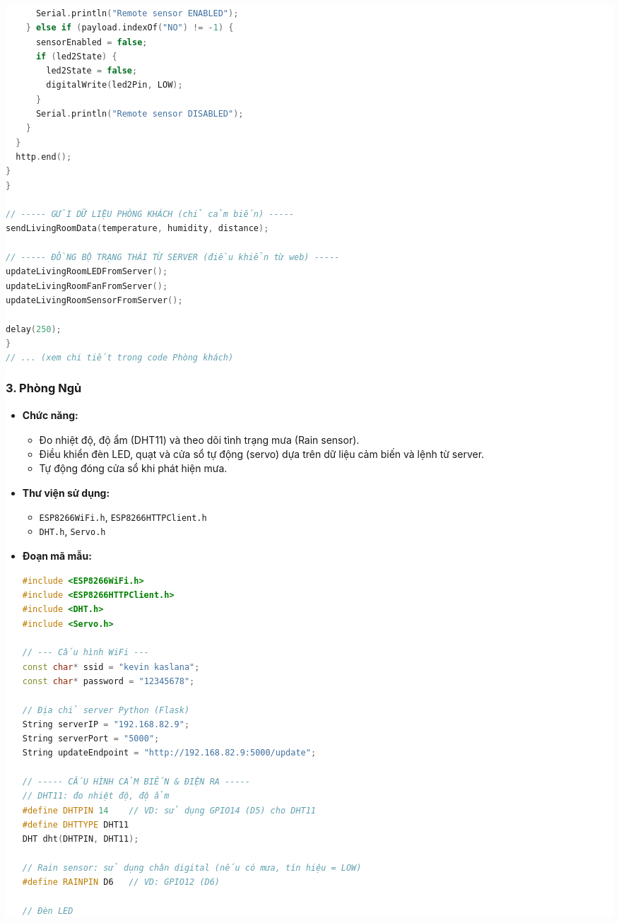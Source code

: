   ```cpp
        Serial.println("Remote sensor ENABLED");
      } else if (payload.indexOf("NO") != -1) {
        sensorEnabled = false;
        if (led2State) {
          led2State = false;
          digitalWrite(led2Pin, LOW);
        }
        Serial.println("Remote sensor DISABLED");
      }
    }
    http.end();
  }
  }

  // ----- GỬI DỮ LIỆU PHÒNG KHÁCH (chỉ cảm biến) -----
  sendLivingRoomData(temperature, humidity, distance);
  
  // ----- ĐỒNG BỘ TRẠNG THÁI TỪ SERVER (điều khiển từ web) -----
  updateLivingRoomLEDFromServer();
  updateLivingRoomFanFromServer();
  updateLivingRoomSensorFromServer();
  
  delay(250);
  }
  // ... (xem chi tiết trong code Phòng khách)
  ```

### 3. Phòng Ngủ

- **Chức năng:**  
  - Đo nhiệt độ, độ ẩm (DHT11) và theo dõi tình trạng mưa (Rain sensor).  
  - Điều khiển đèn LED, quạt và cửa sổ tự động (servo) dựa trên dữ liệu cảm biến và lệnh từ server.
  - Tự động đóng cửa sổ khi phát hiện mưa.

- **Thư viện sử dụng:**  
  - `ESP8266WiFi.h`, `ESP8266HTTPClient.h`  
  - `DHT.h`, `Servo.h`

- **Đoạn mã mẫu:**  
  ```cpp
  #include <ESP8266WiFi.h>
  #include <ESP8266HTTPClient.h>
  #include <DHT.h>
  #include <Servo.h>

  // --- Cấu hình WiFi ---
  const char* ssid = "kevin kaslana";
  const char* password = "12345678";

  // Địa chỉ server Python (Flask)
  String serverIP = "192.168.82.9"; 
  String serverPort = "5000";
  String updateEndpoint = "http://192.168.82.9:5000/update";

  // ----- CẤU HÌNH CẢM BIẾN & ĐIỆN RA -----
  // DHT11: đo nhiệt độ, độ ẩm
  #define DHTPIN 14    // VD: sử dụng GPIO14 (D5) cho DHT11
  #define DHTTYPE DHT11
  DHT dht(DHTPIN, DHT11);

  // Rain sensor: sử dụng chân digital (nếu có mưa, tín hiệu = LOW)
  #define RAINPIN D6   // VD: GPIO12 (D6)

  // Đèn LED
  ```